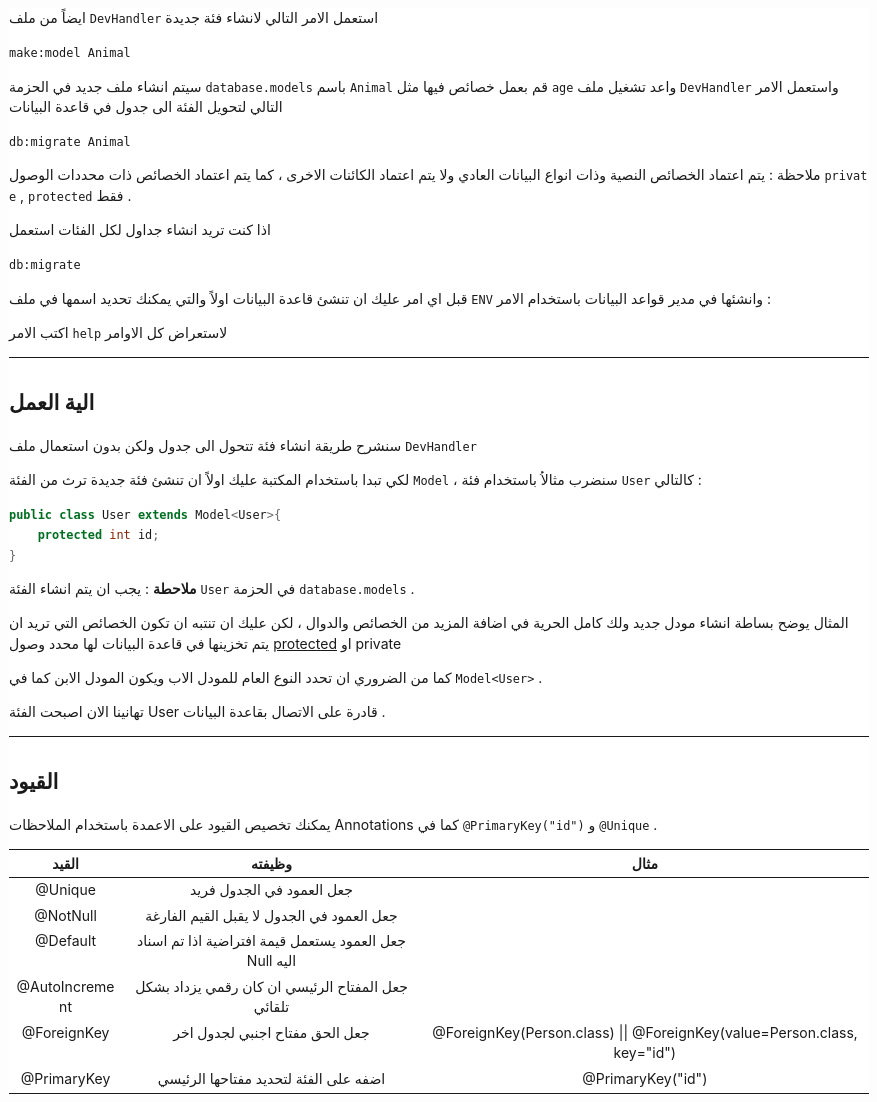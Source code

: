 ايضاً من ملف `DevHandler` استعمل الامر التالي لانشاء فئة جديدة

```
make:model Animal
```

سيتم انشاء ملف جديد في الحزمة `database.models` باسم `Animal` قم بعمل خصائص فيها مثل `age` واعد تشغيل ملف `DevHandler` واستعمل الامر التالي لتحويل الفئة الى جدول في قاعدة البيانات

```
db:migrate Animal
```

ملاحظة : يتم اعتماد الخصائص النصية وذات انواع البيانات العادي ولا يتم اعتماد الكائنات الاخرى ، كما يتم اعتماد الخصائص ذات محددات الوصول `private` , `protected` فقط .

اذا كنت تريد انشاء جداول لكل الفئات استعمل

```
db:migrate
```

قبل اي امر عليك ان تنشئ قاعدة البيانات اولاً والتي يمكنك تحديد اسمها في ملف ```ENV``` وانشئها في مدير قواعد البيانات باستخدام الامر :

اكتب الامر ```help``` لاستعراض كل الاوامر

---

## الية العمل

سنشرح طريقة انشاء فئة تتحول الى جدول ولكن بدون استعمال ملف `DevHandler`

لكي تبدا باستخدام المكتبة عليك اولاً ان تنشئ فئة جديدة ترث من الفئة ```Model``` ، سنضرب مثالاُ باستخدام فئة ```User``` كالتالي :

~~~ java
public class User extends Model<User>{
    protected int id;
}
~~~

<b>ملاحطة</b> : يجب ان يتم انشاء الفئة ```User``` في الحزمة ```database.models``` .

المثال يوضح بساطة انشاء مودل جديد ولك كامل الحرية في اضافة المزيد من الخصائص والدوال ، لكن عليك ان تنتبه ان تكون الخصائص التي تريد ان يتم تخزينها في قاعدة البيانات لها محدد وصول <u> protected</u> او private

كما من الضروري ان تحدد النوع العام للمودل الاب ويكون المودل الابن كما في ```Model<User>``` .

تهانينا الان اصبحت الفئة User قادرة على الاتصال بقاعدة البيانات .

---

## القيود 

يمكنك تخصيص القيود على الاعمدة باستخدام الملاحظات Annotations كما في ```@PrimaryKey("id")``` و ```@Unique``` .

|     القيد      |                         وظيفته                         |                                   مثال                                   |
|:--------------:|:------------------------------------------------------:|:------------------------------------------------------------------------:|
|    @Unique     |               جعل العمود في الجدول فريد                |                                                                          |
|    @NotNull    |       جعل العمود في الجدول لا يقبل القيم الفارغة       |                                                                          |
|    @Default    | جعل العمود يستعمل قيمة افتراضية اذا تم اسناد Null اليه |                                                                          |
| @AutoIncrement |   جعل المفتاح الرئيسي ان كان رقمي يزداد بشكل تلقائي    |                                                                          |
|  @ForeignKey   |             جعل الحق مفتاح اجنبي لجدول اخر             | @ForeignKey(Person.class) \|\| @ForeignKey(value=Person.class, key="id") |
|  @PrimaryKey   |         اضفه على الفئة لتحديد مفتاحها الرئيسي          |                            @PrimaryKey("id")                             |
